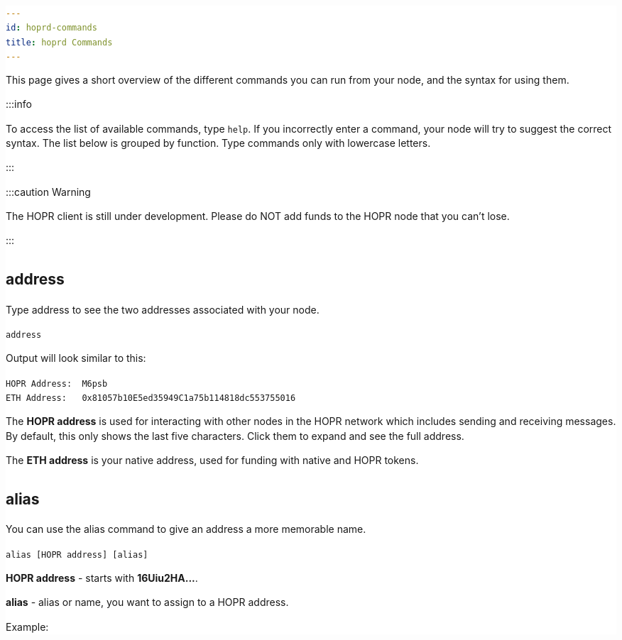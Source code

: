 ```yaml
---
id: hoprd-commands
title: hoprd Commands
---
```


This page gives a short overview of the different commands you can run from your node, and the syntax for using them.

:::info

To access the list of available commands, type `help`. If you incorrectly enter a command, your node will try to suggest the correct syntax. The list below is grouped by function. Type commands only with lowercase letters.

:::

:::caution Warning

The HOPR client is still under development. Please do NOT add funds to the HOPR node that you can’t lose.

:::

## address

Type address to see the two addresses associated with your node.

```
address
```

Output will look similar to this:

```
HOPR Address:  M6psb
ETH Address:   0x81057b10E5ed35949C1a75b114818dc553755016
```

The **HOPR address** is used for interacting with other nodes in the HOPR network which includes sending and receiving messages. By default, this only shows the last five characters. Click them to expand and see the full address.

The **ETH address** is your native address, used for funding with native and HOPR tokens.

## alias

You can use the alias command to give an address a more memorable name.

```
alias [HOPR address] [alias]
```

**HOPR address** - starts with **16Uiu2HA...**.

**alias** - alias or name, you want to assign to a HOPR address.

Example:
